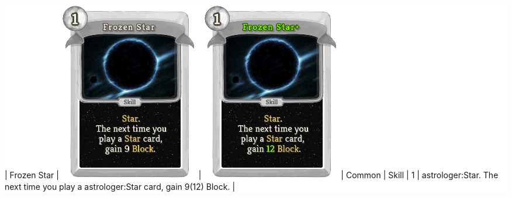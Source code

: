 | Frozen Star | ![](small-card-images/FrozenStar.png) | ![](small-card-images/FrozenStarPlus.png) | Common | Skill | 1 | astrologer:Star. The next time you play a astrologer:Star card, gain 9(12) Block. |